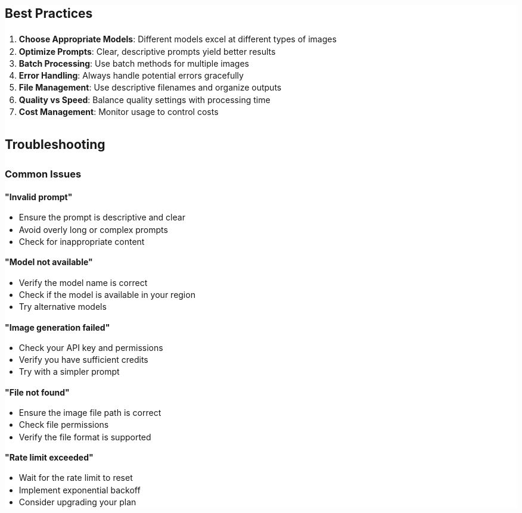 ## Best Practices

1. **Choose Appropriate Models**: Different models excel at different types of images
2. **Optimize Prompts**: Clear, descriptive prompts yield better results
3. **Batch Processing**: Use batch methods for multiple images
4. **Error Handling**: Always handle potential errors gracefully
5. **File Management**: Use descriptive filenames and organize outputs
6. **Quality vs Speed**: Balance quality settings with processing time
7. **Cost Management**: Monitor usage to control costs

## Troubleshooting

### Common Issues

**"Invalid prompt"**
- Ensure the prompt is descriptive and clear
- Avoid overly long or complex prompts
- Check for inappropriate content

**"Model not available"**
- Verify the model name is correct
- Check if the model is available in your region
- Try alternative models

**"Image generation failed"**
- Check your API key and permissions
- Verify you have sufficient credits
- Try with a simpler prompt

**"File not found"**
- Ensure the image file path is correct
- Check file permissions
- Verify the file format is supported

**"Rate limit exceeded"**
- Wait for the rate limit to reset
- Implement exponential backoff
- Consider upgrading your plan
